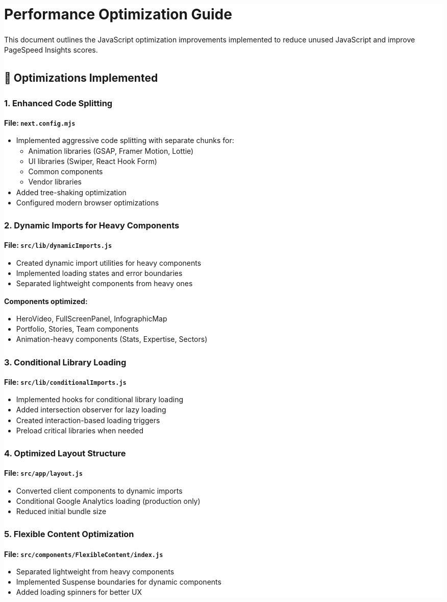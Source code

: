 # Performance Optimization Guide

This document outlines the JavaScript optimization improvements implemented to reduce unused JavaScript and improve PageSpeed Insights scores.

## 🚀 Optimizations Implemented

### 1. Enhanced Code Splitting

**File: `next.config.mjs`**
- Implemented aggressive code splitting with separate chunks for:
  - Animation libraries (GSAP, Framer Motion, Lottie)
  - UI libraries (Swiper, React Hook Form)
  - Common components
  - Vendor libraries
- Added tree-shaking optimization
- Configured modern browser optimizations

### 2. Dynamic Imports for Heavy Components

**File: `src/lib/dynamicImports.js`**
- Created dynamic import utilities for heavy components
- Implemented loading states and error boundaries
- Separated lightweight components from heavy ones

**Components optimized:**
- HeroVideo, FullScreenPanel, InfographicMap
- Portfolio, Stories, Team components
- Animation-heavy components (Stats, Expertise, Sectors)

### 3. Conditional Library Loading

**File: `src/lib/conditionalImports.js`**
- Implemented hooks for conditional library loading
- Added intersection observer for lazy loading
- Created interaction-based loading triggers
- Preload critical libraries when needed

### 4. Optimized Layout Structure

**File: `src/app/layout.js`**
- Converted client components to dynamic imports
- Conditional Google Analytics loading (production only)
- Reduced initial bundle size

### 5. Flexible Content Optimization

**File: `src/components/FlexibleContent/index.js`**
- Separated lightweight from heavy components
- Implemented Suspense boundaries for dynamic components
- Added loading spinners for better UX
